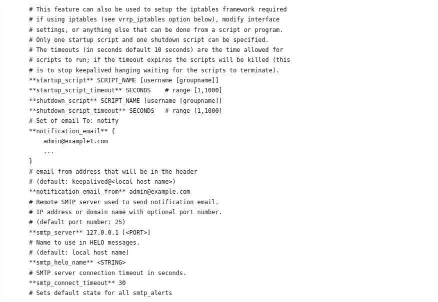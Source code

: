           # This feature can also be used to setup the iptables framework required
           # if using iptables (see vrrp_iptables option below), modify interface
           # settings, or anything else that can be done from a script or program.
           # Only one startup script and one shutdown script can be specified.
           # The timeouts (in seconds default 10 seconds) are the time allowed for
           # scripts to run; if the timeout expires the scripts will be killed (this
           # is to stop keepalived hanging waiting for the scripts to terminate).
           **startup_script** SCRIPT_NAME [username [groupname]]
           **startup_script_timeout** SECONDS    # range [1,1000]
           **shutdown_script** SCRIPT_NAME [username [groupname]]
           **shutdown_script_timeout** SECONDS   # range [1,1000]
           # Set of email To: notify
           **notification_email** {
               admin@example1.com
               ...
           }
           # email from address that will be in the header
           # (default: keepalived@<local host name>)
           **notification_email_from** admin@example.com
           # Remote SMTP server used to send notification email.
           # IP address or domain name with optional port number.
           # (default port number: 25)
           **smtp_server** 127.0.0.1 [<PORT>]
           # Name to use in HELO messages.
           # (default: local host name)
           **smtp_helo_name** <STRING>
           # SMTP server connection timeout in seconds.
           **smtp_connect_timeout** 30
           # Sets default state for all smtp_alerts